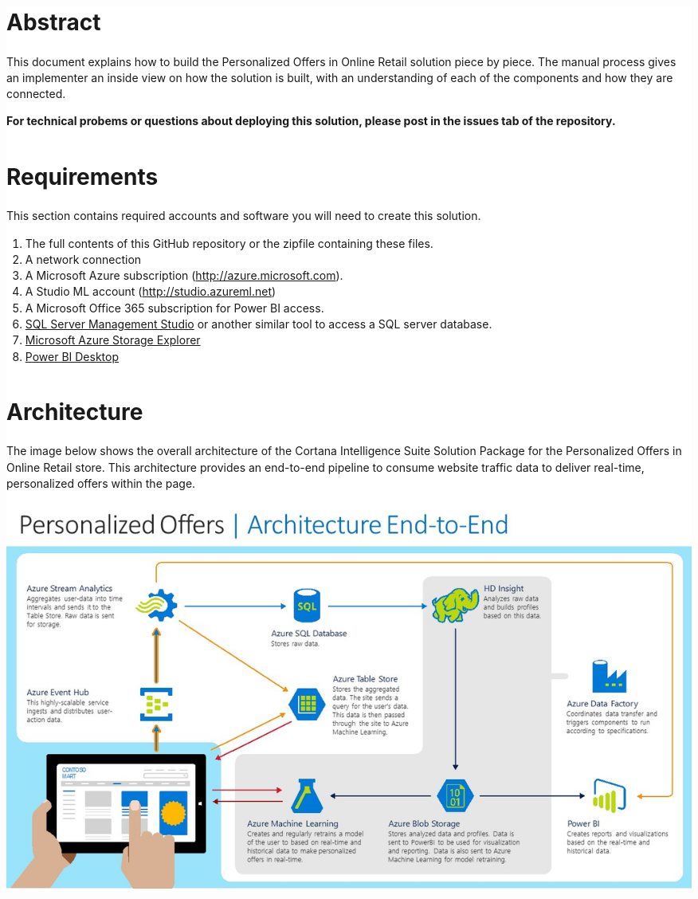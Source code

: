 # Abstract #

This document explains how to build the Personalized Offers in Online Retail solution
piece by piece.
The manual process gives an implementer an inside 
view on how the solution is built, with an understanding of each of the components and how they are connected.

**For technical probems or questions about deploying this solution, please post in the issues tab of the repository.**

# Requirements
This section contains required accounts and software you will need to create this solution.

1. The full contents of this GitHub repository or the zipfile containing these files.
1. A network connection
1. A Microsoft Azure subscription (http://azure.microsoft.com). 
1. A Studio ML account (http://studio.azureml.net)
1. A Microsoft Office 365 subscription for Power BI access.
1. [SQL Server Management Studio](https://msdn.microsoft.com/en-us/library/mt238290.aspx ) or another similar 
tool to access a SQL server database.
1. [Microsoft Azure Storage Explorer](http://storageexplorer.com/)
1. [Power BI Desktop](https://powerbi.microsoft.com/en-us/desktop)

# Architecture
The image below shows the overall architecture of the Cortana Intelligence Suite 
Solution Package for the Personalized Offers in Online Retail store. This architecture provides an 
end-to-end pipeline to consume website traffic data to deliver real-time, personalized offers within the page. 

 
![image missing](./Pictures/architecturediagram.jpg "Architecture of the Personalized Offers in online Retail solution package")
